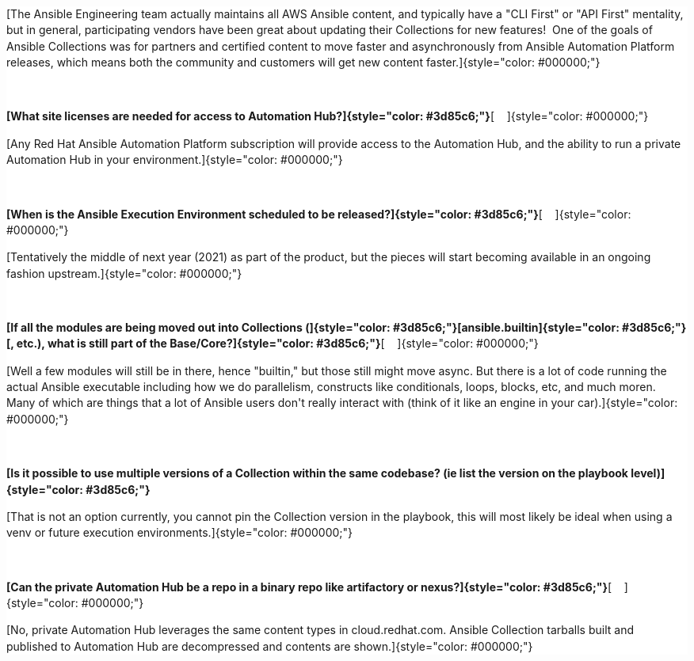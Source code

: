 [The Ansible Engineering team actually maintains all AWS Ansible
content, and typically have a "CLI First" or "API First" mentality, but
in general, participating vendors have been great about updating their
Collections for new features!  One of the goals of Ansible Collections
was for partners and certified content to move faster and asynchronously
from Ansible Automation Platform releases, which means both the
community and customers will get new content
faster.]{style="color: #000000;"}

 

**[What site licenses are needed for access to Automation
Hub?]{style="color: #3d85c6;"}**[    ]{style="color: #000000;"}

[Any Red Hat Ansible Automation Platform subscription will provide
access to the Automation Hub, and the ability to run a private
Automation Hub in your environment.]{style="color: #000000;"}

 

**[When is the Ansible Execution Environment scheduled to be
released?]{style="color: #3d85c6;"}**[    ]{style="color: #000000;"}

[Tentatively the middle of next year (2021) as part of the product, but
the pieces will start becoming available in an ongoing fashion
upstream.]{style="color: #000000;"}

 

**[If all the modules are being moved out into Collections
(]{style="color: #3d85c6;"}[ansible.builtin]{style="color: #3d85c6;"}[,
etc.), what is still part of the
Base/Core?]{style="color: #3d85c6;"}**[    ]{style="color: #000000;"}

[Well a few modules will still be in there, hence "builtin," but those
still might move async. But there is a lot of code running the actual
Ansible executable including how we do parallelism, constructs like
conditionals, loops, blocks, etc, and much moren. Many of which are
things that a lot of Ansible users don\'t really interact with (think of
it like an engine in your car).]{style="color: #000000;"}

 

**[Is it possible to use multiple versions of a Collection within the
same codebase? (ie list the version on the playbook
level)]{style="color: #3d85c6;"}**

[That is not an option currently, you cannot pin the Collection version
in the playbook, this will most likely be ideal when using a venv or
future execution environments.]{style="color: #000000;"}

 

**[Can the private Automation Hub be a repo in a binary repo like
artifactory or
nexus?]{style="color: #3d85c6;"}**[    ]{style="color: #000000;"}

[No, private Automation Hub leverages the same content types in
cloud.redhat.com. Ansible Collection tarballs built and published to
Automation Hub are decompressed and contents are
shown.]{style="color: #000000;"}
